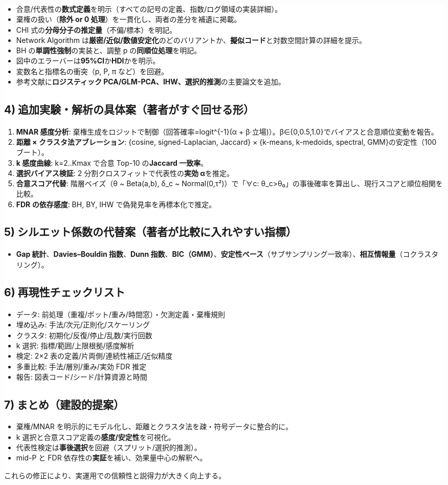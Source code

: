 - 合意/代表性の**数式定義**を明示（すべての記号の定義、指数/ログ領域の実装詳細）。
- 棄権の扱い（**除外 or 0 処理**）を一貫化し、両者の差分を補遺に掲載。
- CHI 式の**分母分子の推定量**（不偏/標本）を明記。
- Network Algorithm は**厳密/近似/数値安定化**のどのバリアントか、**擬似コード**と対数空間計算の詳細を提示。
- BH の**単調性強制**の実装と、調整 p の**同順位処理**を明記。
- 図中のエラーバーは**95%CI**か**HDI**かを明示。
- 変数名と指標名の衝突（p, P, π など）を回避。
- 参考文献に**ロジスティック PCA/GLM-PCA、IHW、選択的推測**の主要論文を追加。

## 4) 追加実験・解析の具体案（著者がすぐ回せる形）

1. **MNAR 感度分析**: 棄権生成をロジットで制御（回答確率=logit^{-1}(α + β·立場)）。β∈{0,0.5,1.0}でバイアスと合意順位変動を報告。
2. **距離 × クラスタ法アブレーション**: {cosine, signed-Laplacian, Jaccard} × {k-means, k-medoids, spectral, GMM}の安定性（100 ブート）。
3. **k 感度曲線**: k=2..Kmax で合意 Top-10 の**Jaccard 一致率**。
4. **選択バイアス検証**: 2 分割クロスフィットで代表性の**実効 α**を推定。
5. **合意スコア代替**: 階層ベイズ（θ ~ Beta(a,b), δ_c ~ Normal(0,τ²)）で「∀c: θ_c>θ₀」の事後確率を算出し、現行スコアと順位相関を比較。
6. **FDR の依存感度**: BH, BY, IHW で偽発見率を再標本化で推定。

## 5) シルエット係数の代替案（著者が比較に入れやすい指標）

- **Gap 統計**、**Davies–Bouldin 指数**、**Dunn 指数**、**BIC（GMM）**、**安定性ベース**（サブサンプリング一致率）、**相互情報量**（コクラスタリング）。

## 6) 再現性チェックリスト

- データ: 前処理（重複/ボット/重み/時間窓）・欠測定義・棄権規則
- 埋め込み: 手法/次元/正則化/スケーリング
- クラスタ: 初期化/反復/停止/乱数/実行回数
- k 選択: 指標/範囲/上限根拠/感度解析
- 検定: 2×2 表の定義/片両側/連続性補正/近似精度
- 多重比較: 手法/層別/重み/実効 FDR 推定
- 報告: 図表コード/シード/計算資源と時間

## 7) まとめ（建設的提案）

- 棄権/MNAR を明示的にモデル化し、距離とクラスタ法を疎・符号データに整合的に。
- k 選択と合意スコア定義の**感度/安定性**を可視化。
- 代表性検定は**事後選択**を回避（スプリット/選択的推測）。
- mid-P と FDR 依存性の**実証**を補い、効果量中心の解釈へ。

これらの修正により、実運用での信頼性と説得力が大きく向上する。

